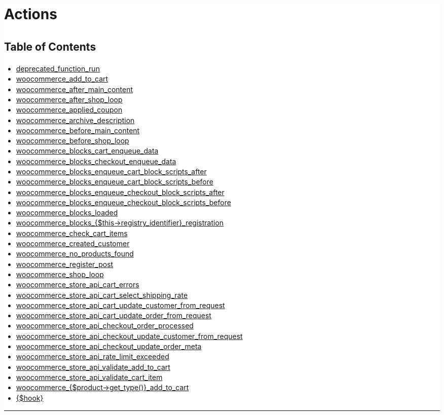 



# Actions

## Table of Contents


- [deprecated_function_run](#deprecated_function_run)
- [woocommerce_add_to_cart](#woocommerce_add_to_cart)
- [woocommerce_after_main_content](#woocommerce_after_main_content)
- [woocommerce_after_shop_loop](#woocommerce_after_shop_loop)
- [woocommerce_applied_coupon](#woocommerce_applied_coupon)
- [woocommerce_archive_description](#woocommerce_archive_description)
- [woocommerce_before_main_content](#woocommerce_before_main_content)
- [woocommerce_before_shop_loop](#woocommerce_before_shop_loop)
- [woocommerce_blocks_cart_enqueue_data](#woocommerce_blocks_cart_enqueue_data)
- [woocommerce_blocks_checkout_enqueue_data](#woocommerce_blocks_checkout_enqueue_data)
- [woocommerce_blocks_enqueue_cart_block_scripts_after](#woocommerce_blocks_enqueue_cart_block_scripts_after)
- [woocommerce_blocks_enqueue_cart_block_scripts_before](#woocommerce_blocks_enqueue_cart_block_scripts_before)
- [woocommerce_blocks_enqueue_checkout_block_scripts_after](#woocommerce_blocks_enqueue_checkout_block_scripts_after)
- [woocommerce_blocks_enqueue_checkout_block_scripts_before](#woocommerce_blocks_enqueue_checkout_block_scripts_before)
- [woocommerce_blocks_loaded](#woocommerce_blocks_loaded)
- [woocommerce_blocks_{$this->registry_identifier}_registration](#woocommerce_blocks_this-registry_identifier_registration)
- [woocommerce_check_cart_items](#woocommerce_check_cart_items)
- [woocommerce_created_customer](#woocommerce_created_customer)
- [woocommerce_no_products_found](#woocommerce_no_products_found)
- [woocommerce_register_post](#woocommerce_register_post)
- [woocommerce_shop_loop](#woocommerce_shop_loop)
- [woocommerce_store_api_cart_errors](#woocommerce_store_api_cart_errors)
- [woocommerce_store_api_cart_select_shipping_rate](#woocommerce_store_api_cart_select_shipping_rate)
- [woocommerce_store_api_cart_update_customer_from_request](#woocommerce_store_api_cart_update_customer_from_request)
- [woocommerce_store_api_cart_update_order_from_request](#woocommerce_store_api_cart_update_order_from_request)
- [woocommerce_store_api_checkout_order_processed](#woocommerce_store_api_checkout_order_processed)
- [woocommerce_store_api_checkout_update_customer_from_request](#woocommerce_store_api_checkout_update_customer_from_request)
- [woocommerce_store_api_checkout_update_order_meta](#woocommerce_store_api_checkout_update_order_meta)
- [woocommerce_store_api_rate_limit_exceeded](#woocommerce_store_api_rate_limit_exceeded)
- [woocommerce_store_api_validate_add_to_cart](#woocommerce_store_api_validate_add_to_cart)
- [woocommerce_store_api_validate_cart_item](#woocommerce_store_api_validate_cart_item)
- [woocommerce_{$product->get_type()}_add_to_cart](#woocommerce_product-get_type_add_to_cart)
- [{$hook}](#hook)

---